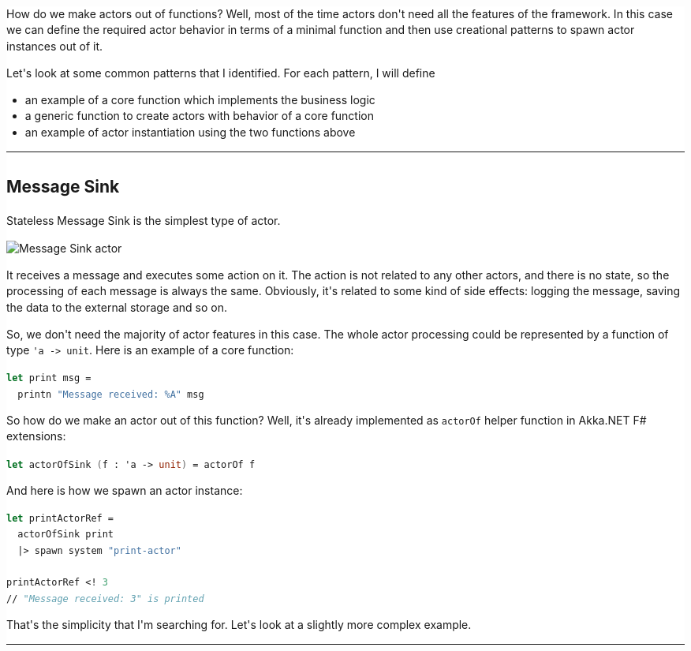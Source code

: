 How do we make actors out of functions? Well, most of the time actors don't 
need all the features of the framework. In this case we can define the required actor
behavior in terms of a minimal function and then use creational patterns to
spawn actor instances out of it.

Let's look at some common patterns that I identified. For each pattern, I will
define 

- an example of a core function which implements the business logic
- a generic function to create actors with behavior of a core function
- an example of actor instantiation using the two functions above

---

<a name="MessageSink"></a>
Message Sink
------------

Stateless Message Sink is the simplest type of actor.

![Message Sink actor](/messagesink.png)

It receives a message and executes some action on it. The action is not related
to any other actors, and there is no state, so the processing of each message
is always the same. Obviously, it's related to some kind of side effects:
logging the message, saving the data to the external storage and so on.

So, we don't need the majority of actor features in this case. The whole actor
processing could be represented by a function of type `'a -> unit`. Here 
is an example of a core function:

``` fsharp
let print msg =
  printn "Message received: %A" msg
```

So how do we make an actor out of this function? Well, it's already implemented
as `actorOf` helper function in Akka.NET F# extensions:

``` fsharp
let actorOfSink (f : 'a -> unit) = actorOf f
```

And here is how we spawn an actor instance:

``` fsharp
let printActorRef = 
  actorOfSink print 
  |> spawn system "print-actor"

printActorRef <! 3
// "Message received: 3" is printed
```

That's the simplicity that I'm searching for. Let's look at a slightly more
complex example.

---
